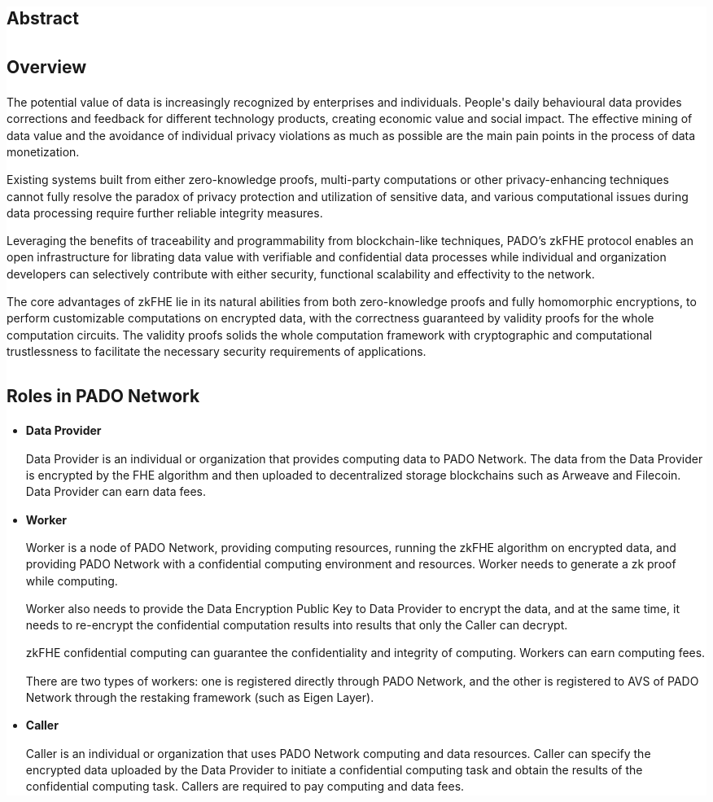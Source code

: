 ## Abstract

## Overview


The potential value of data is increasingly recognized by enterprises and individuals. People's daily behavioural data provides corrections and feedback for different technology products, creating economic value and social impact. The effective mining of data value and the avoidance of individual privacy violations as much as possible are the main pain points in the process of data monetization.

Existing systems built from either zero-knowledge proofs, multi-party computations or other privacy-enhancing techniques cannot fully resolve the paradox of privacy protection and utilization of sensitive data, and various computational issues during data processing require further reliable integrity measures.

Leveraging the benefits of traceability and programmability from blockchain-like techniques, PADO’s zkFHE protocol enables an open infrastructure for librating data value with verifiable and confidential data processes while individual and organization developers can selectively contribute with either security, functional scalability and effectivity to the network.

The core advantages of zkFHE lie in its natural abilities from both zero-knowledge proofs and fully homomorphic encryptions, to perform customizable computations on encrypted data, with the correctness guaranteed by validity proofs for the whole computation circuits. The validity proofs solids the whole computation framework with cryptographic and computational trustlessness to facilitate the necessary security requirements of applications.

## Roles in PADO Network

* **Data Provider**

  Data Provider is an individual or organization that provides computing data to PADO Network. The data from the Data Provider is encrypted by the FHE algorithm and then uploaded to decentralized storage blockchains such as Arweave and Filecoin. Data Provider can earn data fees.

* **Worker**

  Worker is a node of PADO Network, providing computing resources, running the zkFHE algorithm on encrypted data, and providing PADO Network with a confidential computing environment and resources. Worker needs to generate a zk proof while computing.

  Worker also needs to provide the Data Encryption Public Key to Data Provider to encrypt the data, and at the same time, it needs to re-encrypt the confidential computation results into results that only the Caller can decrypt.

  zkFHE confidential computing can guarantee the confidentiality and integrity of computing. Workers can earn computing fees.

  There are two types of workers: one is registered directly through PADO Network, and the other is registered to AVS of PADO Network through the restaking framework (such as Eigen Layer).

* **Caller**

  Caller is an individual or organization that uses PADO Network computing and data resources. Caller can specify the encrypted data uploaded by the Data Provider to initiate a confidential computing task and obtain the results of the confidential computing task. Callers are required to pay computing and data fees.
